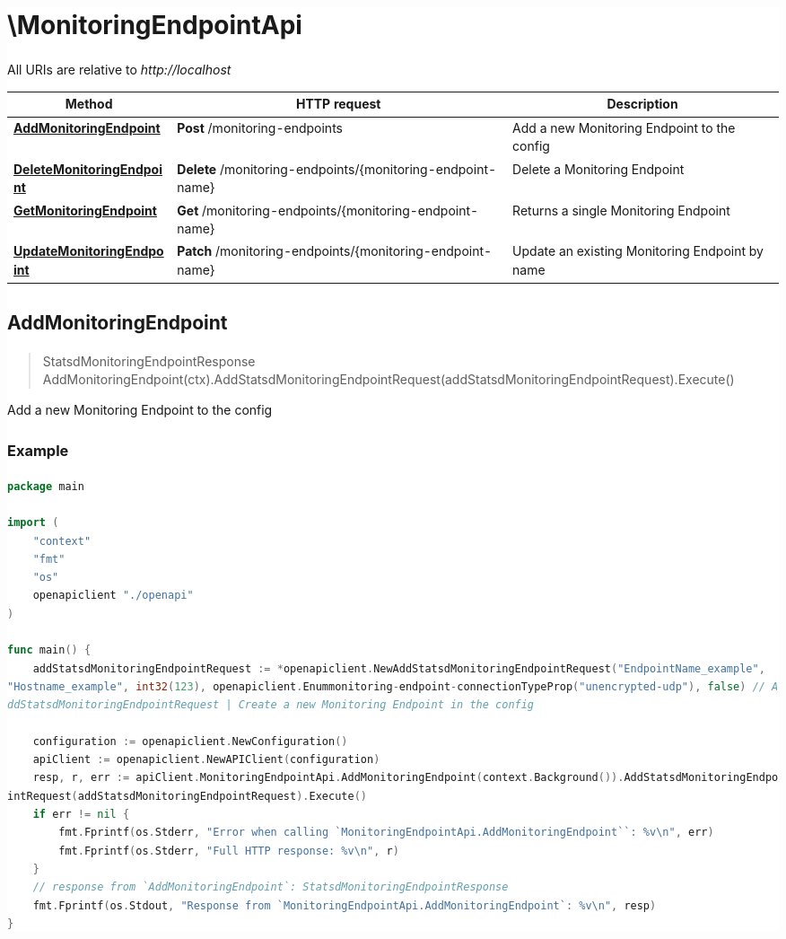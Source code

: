 # \MonitoringEndpointApi

All URIs are relative to *http://localhost*

Method | HTTP request | Description
------------- | ------------- | -------------
[**AddMonitoringEndpoint**](MonitoringEndpointApi.md#AddMonitoringEndpoint) | **Post** /monitoring-endpoints | Add a new Monitoring Endpoint to the config
[**DeleteMonitoringEndpoint**](MonitoringEndpointApi.md#DeleteMonitoringEndpoint) | **Delete** /monitoring-endpoints/{monitoring-endpoint-name} | Delete a Monitoring Endpoint
[**GetMonitoringEndpoint**](MonitoringEndpointApi.md#GetMonitoringEndpoint) | **Get** /monitoring-endpoints/{monitoring-endpoint-name} | Returns a single Monitoring Endpoint
[**UpdateMonitoringEndpoint**](MonitoringEndpointApi.md#UpdateMonitoringEndpoint) | **Patch** /monitoring-endpoints/{monitoring-endpoint-name} | Update an existing Monitoring Endpoint by name



## AddMonitoringEndpoint

> StatsdMonitoringEndpointResponse AddMonitoringEndpoint(ctx).AddStatsdMonitoringEndpointRequest(addStatsdMonitoringEndpointRequest).Execute()

Add a new Monitoring Endpoint to the config

### Example

```go
package main

import (
    "context"
    "fmt"
    "os"
    openapiclient "./openapi"
)

func main() {
    addStatsdMonitoringEndpointRequest := *openapiclient.NewAddStatsdMonitoringEndpointRequest("EndpointName_example", "Hostname_example", int32(123), openapiclient.Enummonitoring-endpoint-connectionTypeProp("unencrypted-udp"), false) // AddStatsdMonitoringEndpointRequest | Create a new Monitoring Endpoint in the config

    configuration := openapiclient.NewConfiguration()
    apiClient := openapiclient.NewAPIClient(configuration)
    resp, r, err := apiClient.MonitoringEndpointApi.AddMonitoringEndpoint(context.Background()).AddStatsdMonitoringEndpointRequest(addStatsdMonitoringEndpointRequest).Execute()
    if err != nil {
        fmt.Fprintf(os.Stderr, "Error when calling `MonitoringEndpointApi.AddMonitoringEndpoint``: %v\n", err)
        fmt.Fprintf(os.Stderr, "Full HTTP response: %v\n", r)
    }
    // response from `AddMonitoringEndpoint`: StatsdMonitoringEndpointResponse
    fmt.Fprintf(os.Stdout, "Response from `MonitoringEndpointApi.AddMonitoringEndpoint`: %v\n", resp)
}
```
